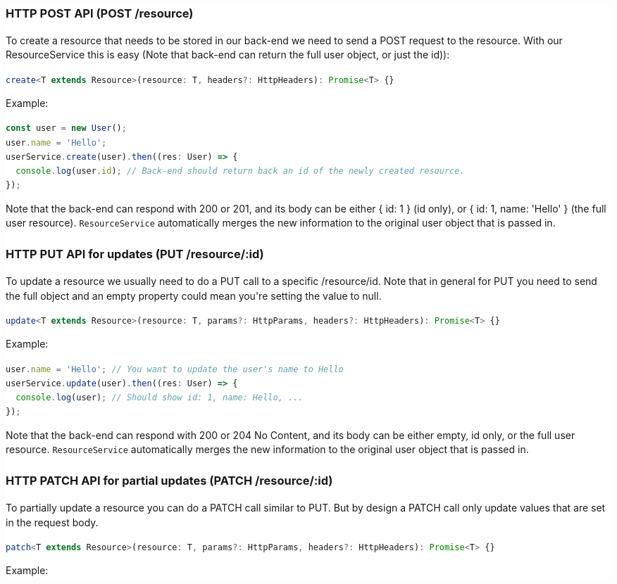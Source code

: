 ### HTTP POST API (POST /resource)

To create a resource that needs to be stored in our back-end we need to send a POST request to the resource. With our ResourceService this is easy (Note that back-end can return the full user object, or just the id)):

```ts
create<T extends Resource>(resource: T, headers?: HttpHeaders): Promise<T> {}
```

Example:

```ts
const user = new User();
user.name = 'Hello';
userService.create(user).then((res: User) => {
  console.log(user.id); // Back-end should return back an id of the newly created resource.
});
```

Note that the back-end can respond with 200 or 201, and its body can be either { id: 1 } (id only), or { id: 1, name: 'Hello' } (the full user resource). `ResourceService` automatically merges the new information to the original user object that is passed in.

### HTTP PUT API for updates (PUT /resource/:id)

To update a resource we usually need to do a PUT call to a specific /resource/id. Note that in general for PUT you need to send the full object and an empty property could mean you're setting the value to null.

```ts
update<T extends Resource>(resource: T, params?: HttpParams, headers?: HttpHeaders): Promise<T> {}
```

Example:

```ts
user.name = 'Hello'; // You want to update the user's name to Hello
userService.update(user).then((res: User) => {
  console.log(user); // Should show id: 1, name: Hello, ...
});
```

Note that the back-end can respond with 200 or 204 No Content, and its body can be either empty, id only, or the full user resource. `ResourceService` automatically merges the new information to the original user object that is passed in.

### HTTP PATCH API for partial updates (PATCH /resource/:id)

To partially update a resource you can do a PATCH call similar to PUT. But by design a PATCH call only update values that are set in the request body.

```ts
patch<T extends Resource>(resource: T, params?: HttpParams, headers?: HttpHeaders): Promise<T> {}
```

Example:
